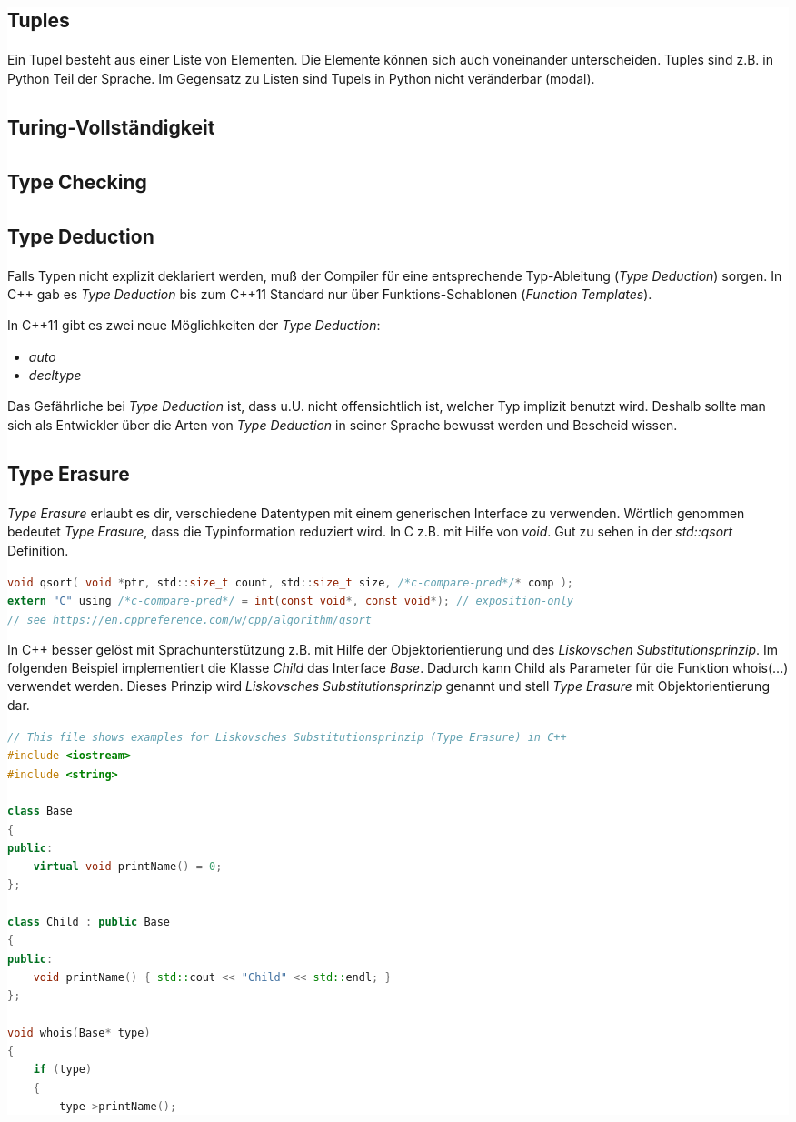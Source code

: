 ## Tuples

Ein Tupel besteht aus einer Liste von Elementen. Die Elemente können sich auch voneinander unterscheiden. Tuples sind z.B. in Python Teil der Sprache. Im Gegensatz zu Listen sind Tupels in Python nicht veränderbar (modal).  

## Turing-Vollständigkeit

## Type Checking

## Type Deduction

Falls Typen nicht explizit deklariert werden, muß der Compiler für eine entsprechende Typ-Ableitung (*Type Deduction*) sorgen. In C++ gab es *Type Deduction* bis zum C++11 Standard nur über Funktions-Schablonen (*Function Templates*).

In C++11 gibt es zwei neue Möglichkeiten der *Type Deduction*:  

-  	*auto*
-  	*decltype*

Das Gefährliche bei *Type Deduction* ist, dass u.U. nicht offensichtlich ist, welcher Typ implizit benutzt wird. Deshalb sollte man sich als Entwickler über die Arten von *Type Deduction* in seiner Sprache bewusst werden und Bescheid wissen.  

## Type Erasure

*Type Erasure* erlaubt es dir, verschiedene Datentypen mit einem generischen Interface zu verwenden. Wörtlich genommen bedeutet *Type Erasure*, dass die Typinformation reduziert wird. In C z.B. mit Hilfe von *void*. Gut zu sehen in der *std::qsort* Definition. 

```c
void qsort( void *ptr, std::size_t count, std::size_t size, /*c-compare-pred*/* comp );
extern "C" using /*c-compare-pred*/ = int(const void*, const void*); // exposition-only
// see https://en.cppreference.com/w/cpp/algorithm/qsort
```

In C++ besser gelöst mit Sprachunterstützung z.B. mit Hilfe der Objektorientierung und des *Liskovschen Substitutionsprinzip*. Im folgenden Beispiel implementiert die Klasse *Child* das Interface *Base*. Dadurch kann Child als Parameter für die Funktion whois(...) verwendet werden. Dieses Prinzip wird *Liskovsches Substitutionsprinzip* genannt und stell *Type Erasure* mit Objektorientierung dar. 

```c++
// This file shows examples for Liskovsches Substitutionsprinzip (Type Erasure) in C++ 
#include <iostream>
#include <string>

class Base
{
public:
    virtual void printName() = 0;
}; 

class Child : public Base
{
public:
    void printName() { std::cout << "Child" << std::endl; }
}; 

void whois(Base* type)
{ 
    if (type)
    {
        type->printName();
```